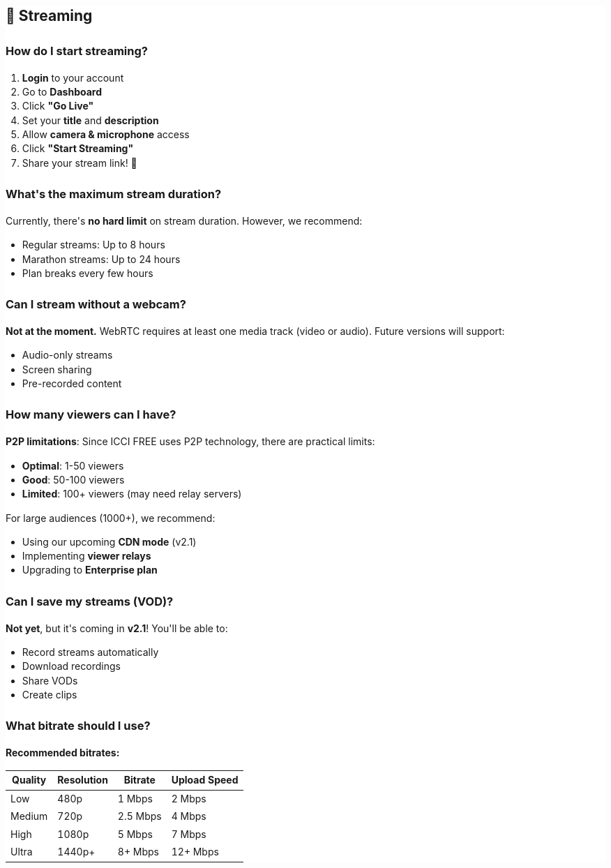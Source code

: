 
## 🎥 Streaming

### How do I start streaming?

1. **Login** to your account
2. Go to **Dashboard**
3. Click **"Go Live"**
4. Set your **title** and **description**
5. Allow **camera & microphone** access
6. Click **"Start Streaming"**
7. Share your stream link! 🎉

### What's the maximum stream duration?

Currently, there's **no hard limit** on stream duration. However, we recommend:
- Regular streams: Up to 8 hours
- Marathon streams: Up to 24 hours
- Plan breaks every few hours

### Can I stream without a webcam?

**Not at the moment.** WebRTC requires at least one media track (video or audio). Future versions will support:
- Audio-only streams
- Screen sharing
- Pre-recorded content

### How many viewers can I have?

**P2P limitations**: Since ICCI FREE uses P2P technology, there are practical limits:
- **Optimal**: 1-50 viewers
- **Good**: 50-100 viewers
- **Limited**: 100+ viewers (may need relay servers)

For large audiences (1000+), we recommend:
- Using our upcoming **CDN mode** (v2.1)
- Implementing **viewer relays**
- Upgrading to **Enterprise plan**

### Can I save my streams (VOD)?

**Not yet**, but it's coming in **v2.1**! You'll be able to:
- Record streams automatically
- Download recordings
- Share VODs
- Create clips

### What bitrate should I use?

**Recommended bitrates:**

| Quality | Resolution | Bitrate | Upload Speed |
|---------|------------|---------|--------------|
| Low | 480p | 1 Mbps | 2 Mbps |
| Medium | 720p | 2.5 Mbps | 4 Mbps |
| High | 1080p | 5 Mbps | 7 Mbps |
| Ultra | 1440p+ | 8+ Mbps | 12+ Mbps |
